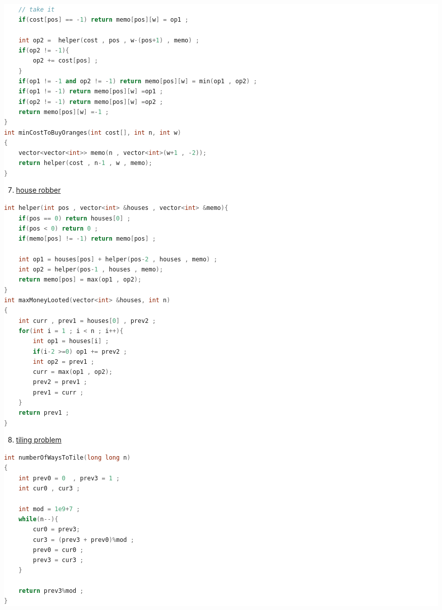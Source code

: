 ```cpp
    // take it
    if(cost[pos] == -1) return memo[pos][w] = op1 ;
    
    int op2 =  helper(cost , pos , w-(pos+1) , memo) ;
    if(op2 != -1){
        op2 += cost[pos] ;
    }
    if(op1 != -1 and op2 != -1) return memo[pos][w] = min(op1 , op2) ;
    if(op1 != -1) return memo[pos][w] =op1 ;
    if(op2 != -1) return memo[pos][w] =op2 ;
    return memo[pos][w] =-1 ;
}
int minCostToBuyOranges(int cost[], int n, int w)
{
    vector<vector<int>> memo(n , vector<int>(w+1 , -2));
    return helper(cost , n-1 , w , memo);
}
```

7. [house robber](https://www.codingninjas.com/codestudio/problems/loot-houses_630510?topList=top-dynamic-programming-questions&leftPanelTab=0)
```cpp
int helper(int pos , vector<int> &houses , vector<int> &memo){
    if(pos == 0) return houses[0] ;
    if(pos < 0) return 0 ;
    if(memo[pos] != -1) return memo[pos] ;
    
    int op1 = houses[pos] + helper(pos-2 , houses , memo) ;
    int op2 = helper(pos-1 , houses , memo);
    return memo[pos] = max(op1 , op2);
}
int maxMoneyLooted(vector<int> &houses, int n)
{
    int curr , prev1 = houses[0] , prev2 ;
    for(int i = 1 ; i < n ; i++){
        int op1 = houses[i] ;
        if(i-2 >=0) op1 += prev2 ;
        int op2 = prev1 ;
        curr = max(op1 , op2);
        prev2 = prev1 ;
        prev1 = curr ;
    }
    return prev1 ;
}
```
8. [tiling problem](https://www.codingninjas.com/codestudio/problems/tiling-problem_630464?topList=top-dynamic-programming-questions&leftPanelTab=0)
```cpp
int numberOfWaysToTile(long long n)
{ 
    int prev0 = 0  , prev3 = 1 ;
    int cur0 , cur3 ;
    
    int mod = 1e9+7 ;
    while(n--){
        cur0 = prev3;
        cur3 = (prev3 + prev0)%mod ;
        prev0 = cur0 ;
        prev3 = cur3 ;
    }

    return prev3%mod ;
}
```
